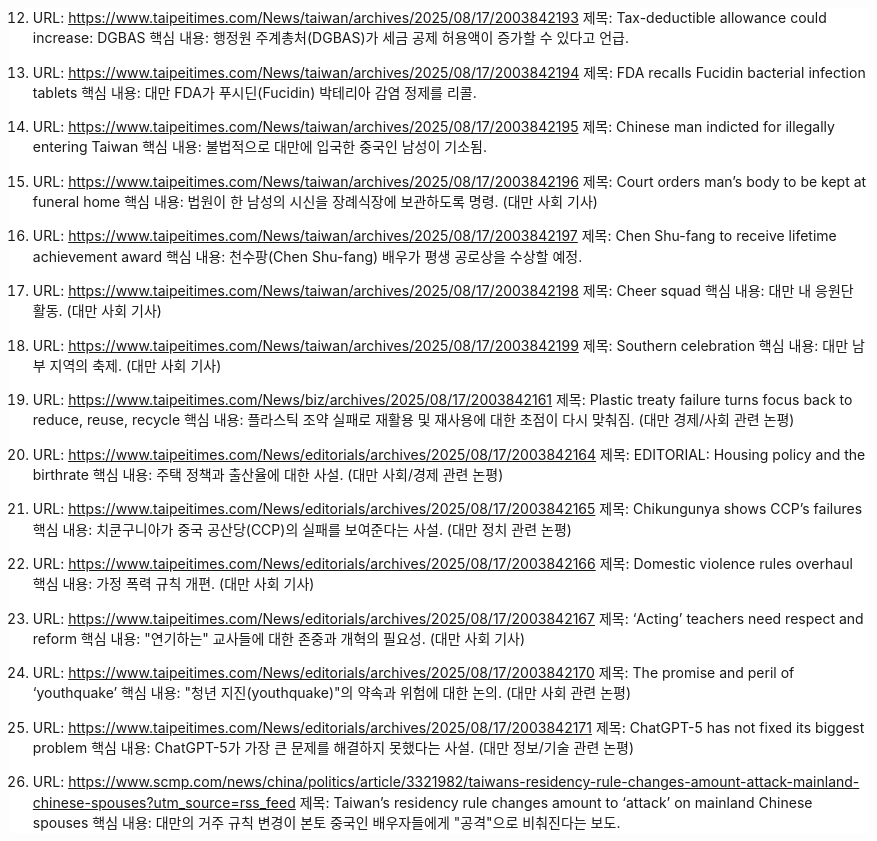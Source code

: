 12. URL: https://www.taipeitimes.com/News/taiwan/archives/2025/08/17/2003842193
    제목: Tax-deductible allowance could increase: DGBAS
    핵심 내용: 행정원 주계총처(DGBAS)가 세금 공제 허용액이 증가할 수 있다고 언급.

13. URL: https://www.taipeitimes.com/News/taiwan/archives/2025/08/17/2003842194
    제목: FDA recalls Fucidin bacterial infection tablets
    핵심 내용: 대만 FDA가 푸시딘(Fucidin) 박테리아 감염 정제를 리콜.

14. URL: https://www.taipeitimes.com/News/taiwan/archives/2025/08/17/2003842195
    제목: Chinese man indicted for illegally entering Taiwan
    핵심 내용: 불법적으로 대만에 입국한 중국인 남성이 기소됨.

15. URL: https://www.taipeitimes.com/News/taiwan/archives/2025/08/17/2003842196
    제목: Court orders man’s body to be kept at funeral home
    핵심 내용: 법원이 한 남성의 시신을 장례식장에 보관하도록 명령. (대만 사회 기사)

16. URL: https://www.taipeitimes.com/News/taiwan/archives/2025/08/17/2003842197
    제목: Chen Shu-fang to receive lifetime achievement award
    핵심 내용: 천수팡(Chen Shu-fang) 배우가 평생 공로상을 수상할 예정.

17. URL: https://www.taipeitimes.com/News/taiwan/archives/2025/08/17/2003842198
    제목: Cheer squad
    핵심 내용: 대만 내 응원단 활동. (대만 사회 기사)

18. URL: https://www.taipeitimes.com/News/taiwan/archives/2025/08/17/2003842199
    제목: Southern celebration
    핵심 내용: 대만 남부 지역의 축제. (대만 사회 기사)

19. URL: https://www.taipeitimes.com/News/biz/archives/2025/08/17/2003842161
    제목: Plastic treaty failure turns focus back to reduce, reuse, recycle
    핵심 내용: 플라스틱 조약 실패로 재활용 및 재사용에 대한 초점이 다시 맞춰짐. (대만 경제/사회 관련 논평)

20. URL: https://www.taipeitimes.com/News/editorials/archives/2025/08/17/2003842164
    제목: EDITORIAL: Housing policy and the birthrate
    핵심 내용: 주택 정책과 출산율에 대한 사설. (대만 사회/경제 관련 논평)

21. URL: https://www.taipeitimes.com/News/editorials/archives/2025/08/17/2003842165
    제목: Chikungunya shows CCP’s failures
    핵심 내용: 치쿤구니아가 중국 공산당(CCP)의 실패를 보여준다는 사설. (대만 정치 관련 논평)

22. URL: https://www.taipeitimes.com/News/editorials/archives/2025/08/17/2003842166
    제목: Domestic violence rules overhaul
    핵심 내용: 가정 폭력 규칙 개편. (대만 사회 기사)

23. URL: https://www.taipeitimes.com/News/editorials/archives/2025/08/17/2003842167
    제목: ‘Acting’ teachers need respect and reform
    핵심 내용: "연기하는" 교사들에 대한 존중과 개혁의 필요성. (대만 사회 기사)

24. URL: https://www.taipeitimes.com/News/editorials/archives/2025/08/17/2003842170
    제목: The promise and peril of ‘youthquake’
    핵심 내용: "청년 지진(youthquake)"의 약속과 위험에 대한 논의. (대만 사회 관련 논평)

25. URL: https://www.taipeitimes.com/News/editorials/archives/2025/08/17/2003842171
    제목: ChatGPT-5 has not fixed its biggest problem
    핵심 내용: ChatGPT-5가 가장 큰 문제를 해결하지 못했다는 사설. (대만 정보/기술 관련 논평)

26. URL: https://www.scmp.com/news/china/politics/article/3321982/taiwans-residency-rule-changes-amount-attack-mainland-chinese-spouses?utm_source=rss_feed
    제목: Taiwan’s residency rule changes amount to ‘attack’ on mainland Chinese spouses
    핵심 내용: 대만의 거주 규칙 변경이 본토 중국인 배우자들에게 "공격"으로 비춰진다는 보도.
